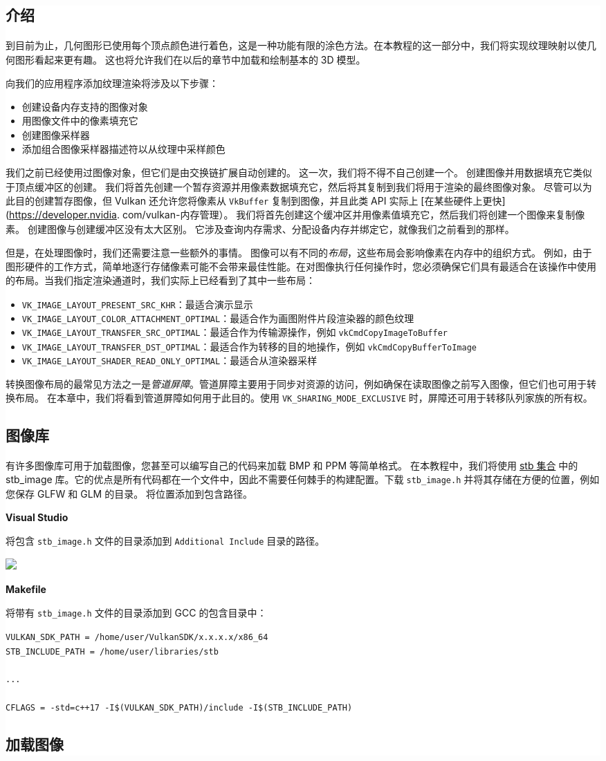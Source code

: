 ## 介绍

到目前为止，几何图形已使用每个顶点颜色进行着色，这是一种功能有限的涂色方法。在本教程的这一部分中，我们将实现纹理映射以使几何图形看起来更有趣。 这也将允许我们在以后的章节中加载和绘制基本的 3D 模型。

向我们的应用程序添加纹理渲染将涉及以下步骤：

* 创建设备内存支持的图像对象
* 用图像文件中的像素填充它
* 创建图像采样器
* 添加组合图像采样器描述符以从纹理中采样颜色

我们之前已经使用过图像对象，但它们是由交换链扩展自动创建的。 这一次，我们将不得不自己创建一个。 创建图像并用数据填充它类似于顶点缓冲区的创建。 我们将首先创建一个暂存资源并用像素数据填充它，然后将其复制到我们将用于渲染的最终图像对象。 尽管可以为此目的创建暂存图像，但 Vulkan 还允许您将像素从 `VkBuffer` 复制到图像，并且此类 API 实际上 [在某些硬件上更快] (https://developer.nvidia. com/vulkan-内存管理）。 我们将首先创建这个缓冲区并用像素值填充它，然后我们将创建一个图像来复制像素。 创建图像与创建缓冲区没有太大区别。 它涉及查询内存需求、分配设备内存并绑定它，就像我们之前看到的那样。

但是，在处理图像时，我们还需要注意一些额外的事情。 图像可以有不同的*布局*，这些布局会影响像素在内存中的组织方式。 例如，由于图形硬件的工作方式，简单地逐行存储像素可能不会带来最佳性能。在对图像执行任何操作时，您必须确保它们具有最适合在该操作中使用的布局。当我们指定渲染通道时，我们实际上已经看到了其中一些布局：

* `VK_IMAGE_LAYOUT_PRESENT_SRC_KHR`：最适合演示显示
* `VK_IMAGE_LAYOUT_COLOR_ATTACHMENT_OPTIMAL`：最适合作为画图附件片段渲染器的颜色纹理
* `VK_IMAGE_LAYOUT_TRANSFER_SRC_OPTIMAL`：最适合作为传输源操作，例如 `vkCmdCopyImageToBuffer`
* `VK_IMAGE_LAYOUT_TRANSFER_DST_OPTIMAL`：最适合作为转移的目的地操作，例如 `vkCmdCopyBufferToImage`
* `VK_IMAGE_LAYOUT_SHADER_READ_ONLY_OPTIMAL`：最适合从渲染器采样

转换图像布局的最常见方法之一是*管道屏障*。管道屏障主要用于同步对资源的访问，例如确保在读取图像之前写入图像，但它们也可用于转换布局。 在本章中，我们将看到管道屏障如何用于此目的。使用 `VK_SHARING_MODE_EXCLUSIVE` 时，屏障还可用于转移队列家族的所有权。

## 图像库

有许多图像库可用于加载图像，您甚至可以编写自己的代码来加载 BMP 和 PPM 等简单格式。 在本教程中，我们将使用 [stb 集合](https://github.com/nothings/stb) 中的 stb_image 库。它的优点是所有代码都在一个文件中，因此不需要任何棘手的构建配置。下载 `stb_image.h` 并将其存储在方便的位置，例如您保存 GLFW 和 GLM 的目录。 将位置添加到包含路径。

**Visual Studio**

将包含 `stb_image.h` 文件的目录添加到 `Additional Include` 目录的路径。

![](/images/include_dirs_stb.png)

**Makefile**

将带有 `stb_image.h` 文件的目录添加到 GCC 的包含目录中：

```text
VULKAN_SDK_PATH = /home/user/VulkanSDK/x.x.x.x/x86_64
STB_INCLUDE_PATH = /home/user/libraries/stb

...

CFLAGS = -std=c++17 -I$(VULKAN_SDK_PATH)/include -I$(STB_INCLUDE_PATH)
```

## 加载图像
